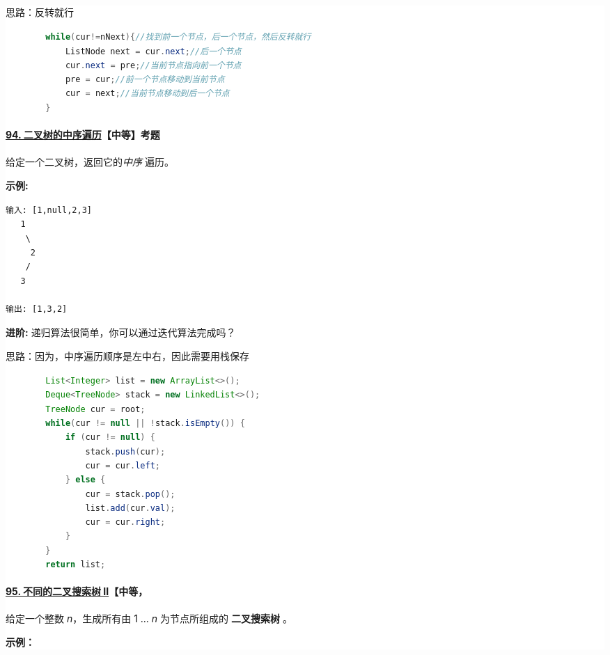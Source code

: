 思路：反转就行

```java
 		while(cur!=nNext){//找到前一个节点，后一个节点，然后反转就行
            ListNode next = cur.next;//后一个节点
            cur.next = pre;//当前节点指向前一个节点
            pre = cur;//前一个节点移动到当前节点
            cur = next;//当前节点移动到后一个节点
        }
```

#### [94. 二叉树的中序遍历](https://leetcode-cn.com/problems/binary-tree-inorder-traversal/)【中等】考题

给定一个二叉树，返回它的*中序* 遍历。

**示例:**

```
输入: [1,null,2,3]
   1
    \
     2
    /
   3

输出: [1,3,2]
```

**进阶:** 递归算法很简单，你可以通过迭代算法完成吗？

思路：因为，中序遍历顺序是左中右，因此需要用栈保存

```java
		List<Integer> list = new ArrayList<>();
		Deque<TreeNode> stack = new LinkedList<>();
		TreeNode cur = root;
		while(cur != null || !stack.isEmpty()) {
			if (cur != null) {
				stack.push(cur);
				cur = cur.left;
			} else {
				cur = stack.pop();
				list.add(cur.val);
				cur = cur.right;
			}
		}
		return list;
```

#### [95. 不同的二叉搜索树 II](https://leetcode-cn.com/problems/unique-binary-search-trees-ii/)【中等，

给定一个整数 *n*，生成所有由 1 ... *n* 为节点所组成的 **二叉搜索树** 。

**示例：**
